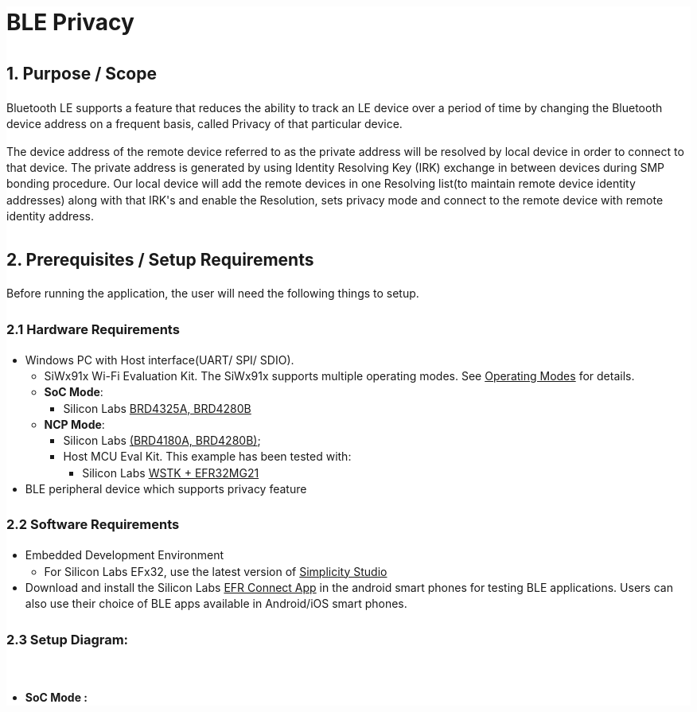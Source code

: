 # BLE Privacy

## 1. Purpose / Scope

Bluetooth LE supports a feature that reduces the ability to track an LE device over a period of time by changing the Bluetooth device address on a frequent basis, called Privacy of that particular device.

The device address of the remote device referred to as the private address will be resolved by local device in order to connect to that device. The private address is generated by using Identity Resolving Key (IRK) exchange in between devices during SMP bonding procedure. Our local device will add the remote devices in one Resolving list(to maintain remote device identity addresses) along with that IRK's and enable the Resolution, sets privacy mode and connect to the remote device with remote identity address.

## 2. Prerequisites / Setup Requirements

Before running the application, the user will need the following things to setup.

### 2.1 Hardware Requirements

- Windows PC with Host interface(UART/ SPI/ SDIO).
   - SiWx91x Wi-Fi Evaluation Kit. The SiWx91x supports multiple operating modes. See [Operating Modes]() for details.
  - **SoC Mode**: 
      - Silicon Labs [BRD4325A, BRD4280B](https://www.silabs.com/)
  - **NCP Mode**:
      - Silicon Labs [(BRD4180A, BRD4280B)](https://www.silabs.com/);
      - Host MCU Eval Kit. This example has been tested with:
        - Silicon Labs [WSTK + EFR32MG21](https://www.silabs.com/development-tools/wireless/efr32xg21-bluetooth-starter-kit)
- BLE peripheral device which supports privacy feature

### 2.2 Software Requirements

- Embedded Development Environment
   - For Silicon Labs EFx32, use the latest version of [Simplicity Studio](https://www.silabs.com/developers/simplicity-studio)
   
- Download and install the Silicon Labs [EFR Connect App](https://www.silabs.com/developers/efr-connect-mobile-app) in the android smart phones for testing BLE applications. Users can also use their choice of BLE apps available in Android/iOS smart phones.

### 2.3 Setup Diagram:
   
- **SoC Mode :**
